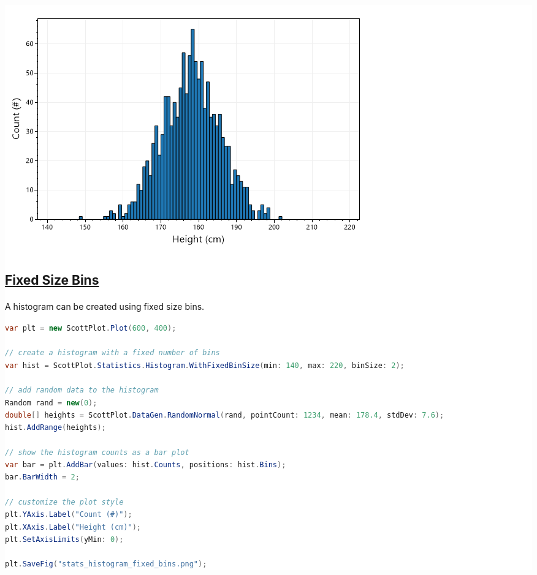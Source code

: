 <img src='../../images/stats_histogram.png' class='d-block mx-auto my-5' />


<h2><a id='fixed-size-bins' href='/cookbook/4.1/recipes/stats_histogram_fixed_bins/'>Fixed Size Bins</a></h2>

A histogram can be created using fixed size bins.

```cs
var plt = new ScottPlot.Plot(600, 400);

// create a histogram with a fixed number of bins
var hist = ScottPlot.Statistics.Histogram.WithFixedBinSize(min: 140, max: 220, binSize: 2);

// add random data to the histogram
Random rand = new(0);
double[] heights = ScottPlot.DataGen.RandomNormal(rand, pointCount: 1234, mean: 178.4, stdDev: 7.6);
hist.AddRange(heights);

// show the histogram counts as a bar plot
var bar = plt.AddBar(values: hist.Counts, positions: hist.Bins);
bar.BarWidth = 2;

// customize the plot style
plt.YAxis.Label("Count (#)");
plt.XAxis.Label("Height (cm)");
plt.SetAxisLimits(yMin: 0);

plt.SaveFig("stats_histogram_fixed_bins.png");
```
